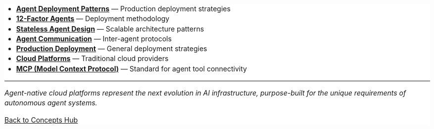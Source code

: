 - **[Agent Deployment Patterns](./agent-deployment-patterns.md)** — Production deployment strategies
- **[12-Factor Agents](../guides/agent-development/12-factor-agents.md)** — Deployment methodology
- **[Stateless Agent Design](./stateless-agent-design.md)** — Scalable architecture patterns
- **[Agent Communication](./agent-communication.md)** — Inter-agent protocols
- **[Production Deployment](./production-deployment.md)** — General deployment strategies
- **[Cloud Platforms](./cloud-platforms.md)** — Traditional cloud providers
- **[MCP (Model Context Protocol)](./mcp.md)** — Standard for agent tool connectivity

---

*Agent-native cloud platforms represent the next evolution in AI infrastructure, purpose-built for the unique requirements of autonomous agent systems.*

[Back to Concepts Hub](./README.md)
